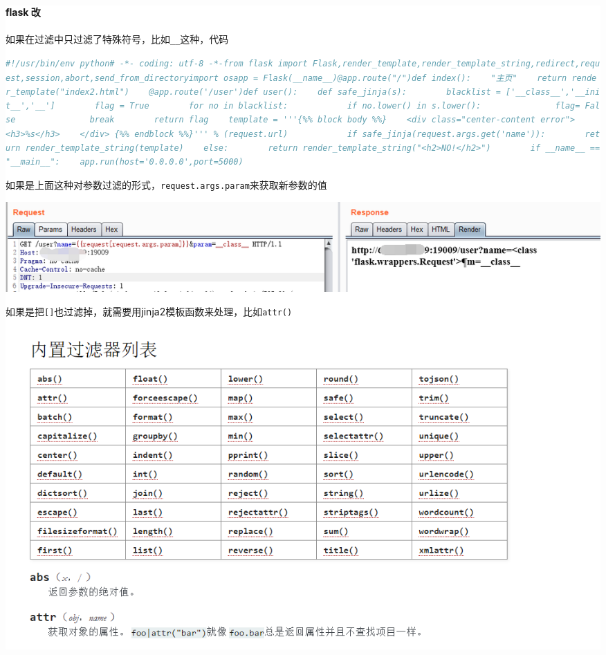 #### flask 改

如果在过滤中只过滤了特殊符号，比如`__`这种，代码

```python
#!/usr/bin/env python# -*- coding: utf-8 -*-from flask import Flask,render_template,render_template_string,redirect,request,session,abort,send_from_directoryimport osapp = Flask(__name__)@app.route("/")def index():    "主页"    return render_template("index2.html")    @app.route('/user')def user():    def safe_jinja(s):        blacklist = ['__class__','__init__','__']        flag = True        for no in blacklist:            if no.lower() in s.lower():               flag= False               break        return flag    template = '''{%% block body %%}    <div class="center-content error">        <h3>%s</h3>    </div> {%% endblock %%}''' % (request.url)            if safe_jinja(request.args.get('name')):        return render_template_string(template)    else:        return render_template_string("<h2>NO!</h2>")        if __name__ == "__main__":    app.run(host='0.0.0.0',port=5000)
```

如果是上面这种对参数过滤的形式，`request.args.param`来获取新参数的值

![image-20200423143634582](assets/20200424150519.png)

如果是把`[]`也过滤掉，就需要用jinja2模板函数来处理，比如`attr()`

![image-20200423144945343](assets/20200424150521.png)
